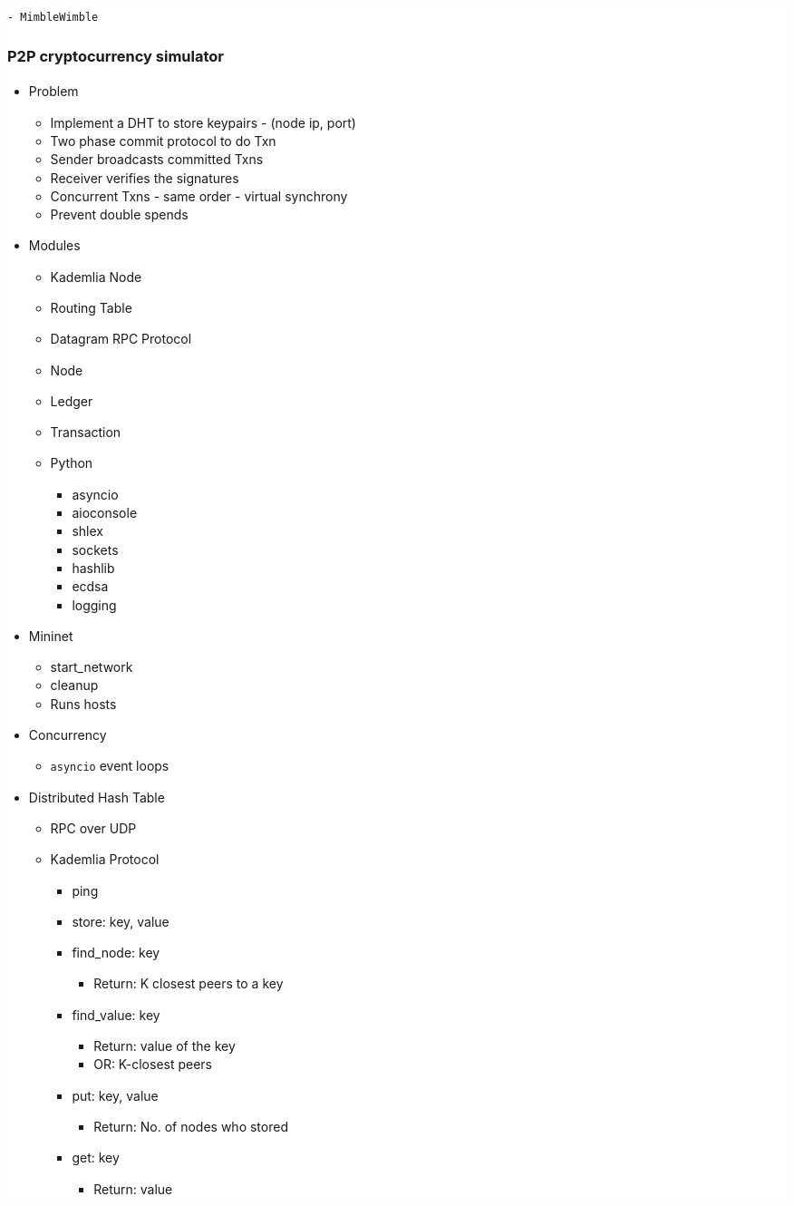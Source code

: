     - MimbleWimble

### P2P cryptocurrency simulator 

* Problem
    - Implement a DHT to store keypairs - (node ip, port)
    - Two phase commit protocol to do Txn
    - Sender broadcasts committed Txns
    - Receiver verifies the signatures 
    - Concurrent Txns - same order - virtual synchrony
    - Prevent double spends

* Modules
    - Kademlia Node
    - Routing Table
    - Datagram RPC Protocol

    - Node
    - Ledger
    - Transaction

    - Python
        + asyncio
        + aioconsole
        + shlex
        + sockets
        + hashlib
        + ecdsa
        + logging

* Mininet
    - start_network
    - cleanup
    - Runs hosts

* Concurrency
    - `asyncio` event loops

* Distributed Hash Table
    - RPC over UDP

    - Kademlia Protocol

        + ping
        + store: key, value
        + find_node: key
            * Return: K closest peers to a key
        + find_value: key
            * Return: value of the key 
            * OR: K-closest peers

        + put: key, value
            * Return: No. of nodes who stored
        + get: key
            * Return: value

